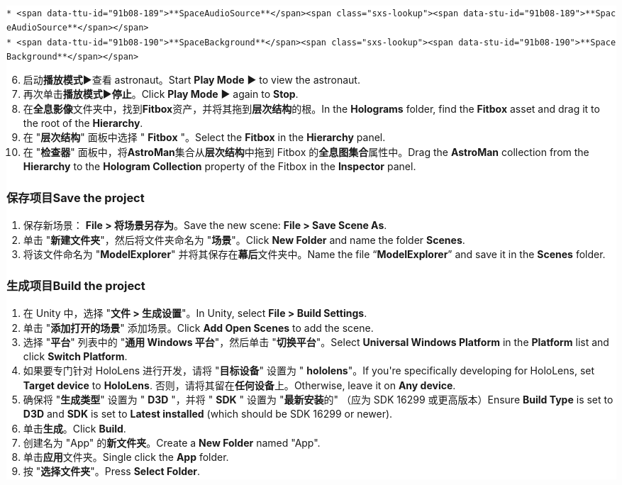     * <span data-ttu-id="91b08-189">**SpaceAudioSource**</span><span class="sxs-lookup"><span data-stu-id="91b08-189">**SpaceAudioSource**</span></span>
    * <span data-ttu-id="91b08-190">**SpaceBackground**</span><span class="sxs-lookup"><span data-stu-id="91b08-190">**SpaceBackground**</span></span>
6. <span data-ttu-id="91b08-191">启动**播放模式**▶查看 astronaut。</span><span class="sxs-lookup"><span data-stu-id="91b08-191">Start **Play Mode** ▶ to view the astronaut.</span></span>
7. <span data-ttu-id="91b08-192">再次单击**播放模式**▶**停止**。</span><span class="sxs-lookup"><span data-stu-id="91b08-192">Click **Play Mode** ▶ again to **Stop**.</span></span>
8. <span data-ttu-id="91b08-193">在**全息影像**文件夹中，找到**Fitbox**资产，并将其拖到**层次结构**的根。</span><span class="sxs-lookup"><span data-stu-id="91b08-193">In the **Holograms** folder, find the **Fitbox** asset and drag it to the root of the **Hierarchy**.</span></span>
9. <span data-ttu-id="91b08-194">在 "**层次结构**" 面板中选择 " **Fitbox** "。</span><span class="sxs-lookup"><span data-stu-id="91b08-194">Select the **Fitbox** in the **Hierarchy** panel.</span></span>
10. <span data-ttu-id="91b08-195">在 "**检查器**" 面板中，将**AstroMan**集合从**层次结构**中拖到 Fitbox 的**全息图集合**属性中。</span><span class="sxs-lookup"><span data-stu-id="91b08-195">Drag the **AstroMan** collection from the **Hierarchy** to the **Hologram Collection** property of the Fitbox in the **Inspector** panel.</span></span>

### <a name="save-the-project"></a><span data-ttu-id="91b08-196">保存项目</span><span class="sxs-lookup"><span data-stu-id="91b08-196">Save the project</span></span>

1. <span data-ttu-id="91b08-197">保存新场景： **File > 将场景另存为**。</span><span class="sxs-lookup"><span data-stu-id="91b08-197">Save the new scene: **File > Save Scene As**.</span></span>
2. <span data-ttu-id="91b08-198">单击 "**新建文件夹**"，然后将文件夹命名为 "**场景**"。</span><span class="sxs-lookup"><span data-stu-id="91b08-198">Click **New Folder** and name the folder **Scenes**.</span></span>
3. <span data-ttu-id="91b08-199">将该文件命名为 "**ModelExplorer**" 并将其保存在**幕后**文件夹中。</span><span class="sxs-lookup"><span data-stu-id="91b08-199">Name the file “**ModelExplorer**” and save it in the **Scenes** folder.</span></span>

### <a name="build-the-project"></a><span data-ttu-id="91b08-200">生成项目</span><span class="sxs-lookup"><span data-stu-id="91b08-200">Build the project</span></span>

1. <span data-ttu-id="91b08-201">在 Unity 中，选择 "**文件 > 生成设置**"。</span><span class="sxs-lookup"><span data-stu-id="91b08-201">In Unity, select **File > Build Settings**.</span></span>
2. <span data-ttu-id="91b08-202">单击 "**添加打开的场景**" 添加场景。</span><span class="sxs-lookup"><span data-stu-id="91b08-202">Click **Add Open Scenes** to add the scene.</span></span>
3. <span data-ttu-id="91b08-203">选择 "**平台**" 列表中的 "**通用 Windows 平台**"，然后单击 "**切换平台**"。</span><span class="sxs-lookup"><span data-stu-id="91b08-203">Select **Universal Windows Platform** in the **Platform** list and click **Switch Platform**.</span></span>
4. <span data-ttu-id="91b08-204">如果要专门针对 HoloLens 进行开发，请将 "**目标设备**" 设置为 " **hololens**"。</span><span class="sxs-lookup"><span data-stu-id="91b08-204">If you're specifically developing for HoloLens, set **Target device** to **HoloLens**.</span></span> <span data-ttu-id="91b08-205">否则，请将其留在**任何设备**上。</span><span class="sxs-lookup"><span data-stu-id="91b08-205">Otherwise, leave it on **Any device**.</span></span>
5. <span data-ttu-id="91b08-206">确保将 "**生成类型**" 设置为 " **D3D** "，并将 " **SDK** " 设置为 "**最新安装**的" （应为 SDK 16299 或更高版本）</span><span class="sxs-lookup"><span data-stu-id="91b08-206">Ensure **Build Type** is set to **D3D** and **SDK** is set to **Latest installed** (which should be SDK 16299 or newer).</span></span>
6. <span data-ttu-id="91b08-207">单击**生成**。</span><span class="sxs-lookup"><span data-stu-id="91b08-207">Click **Build**.</span></span>
7. <span data-ttu-id="91b08-208">创建名为 "App" 的**新文件夹**。</span><span class="sxs-lookup"><span data-stu-id="91b08-208">Create a **New Folder** named "App".</span></span>
8. <span data-ttu-id="91b08-209">单击**应用**文件夹。</span><span class="sxs-lookup"><span data-stu-id="91b08-209">Single click the **App** folder.</span></span>
9. <span data-ttu-id="91b08-210">按 "**选择文件夹**"。</span><span class="sxs-lookup"><span data-stu-id="91b08-210">Press **Select Folder**.</span></span>
